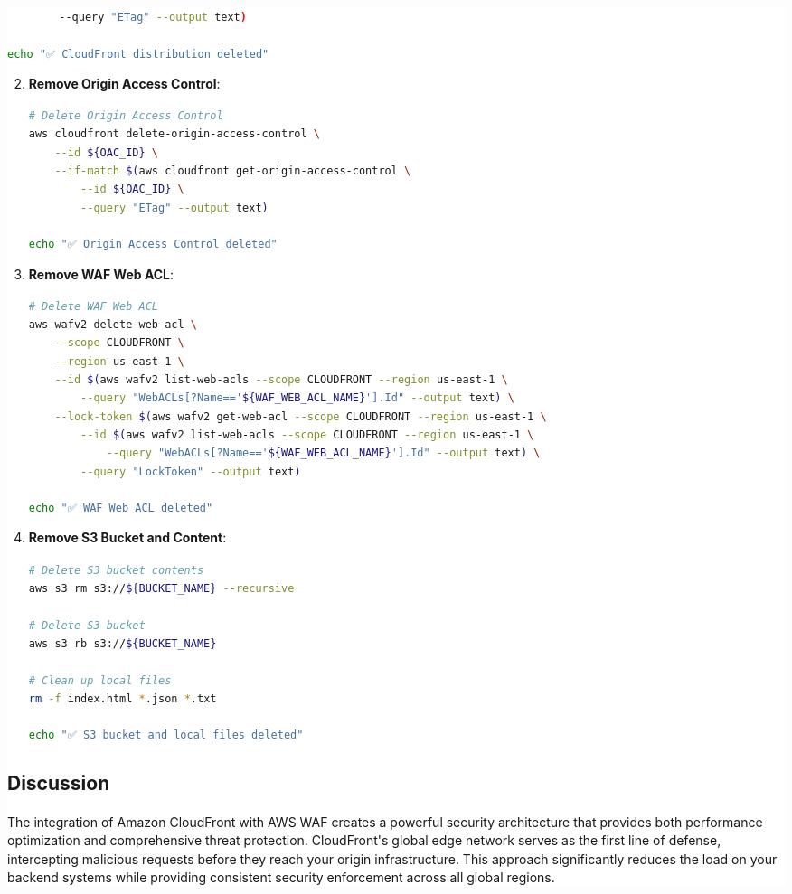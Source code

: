    ```bash
           --query "ETag" --output text)
   
   echo "✅ CloudFront distribution deleted"
   ```

2. **Remove Origin Access Control**:

   ```bash
   # Delete Origin Access Control
   aws cloudfront delete-origin-access-control \
       --id ${OAC_ID} \
       --if-match $(aws cloudfront get-origin-access-control \
           --id ${OAC_ID} \
           --query "ETag" --output text)
   
   echo "✅ Origin Access Control deleted"
   ```

3. **Remove WAF Web ACL**:

   ```bash
   # Delete WAF Web ACL
   aws wafv2 delete-web-acl \
       --scope CLOUDFRONT \
       --region us-east-1 \
       --id $(aws wafv2 list-web-acls --scope CLOUDFRONT --region us-east-1 \
           --query "WebACLs[?Name=='${WAF_WEB_ACL_NAME}'].Id" --output text) \
       --lock-token $(aws wafv2 get-web-acl --scope CLOUDFRONT --region us-east-1 \
           --id $(aws wafv2 list-web-acls --scope CLOUDFRONT --region us-east-1 \
               --query "WebACLs[?Name=='${WAF_WEB_ACL_NAME}'].Id" --output text) \
           --query "LockToken" --output text)
   
   echo "✅ WAF Web ACL deleted"
   ```

4. **Remove S3 Bucket and Content**:

   ```bash
   # Delete S3 bucket contents
   aws s3 rm s3://${BUCKET_NAME} --recursive
   
   # Delete S3 bucket
   aws s3 rb s3://${BUCKET_NAME}
   
   # Clean up local files
   rm -f index.html *.json *.txt
   
   echo "✅ S3 bucket and local files deleted"
   ```

## Discussion

The integration of Amazon CloudFront with AWS WAF creates a powerful security architecture that provides both performance optimization and comprehensive threat protection. CloudFront's global edge network serves as the first line of defense, intercepting malicious requests before they reach your origin infrastructure. This approach significantly reduces the load on your backend systems while providing consistent security enforcement across all global regions.
